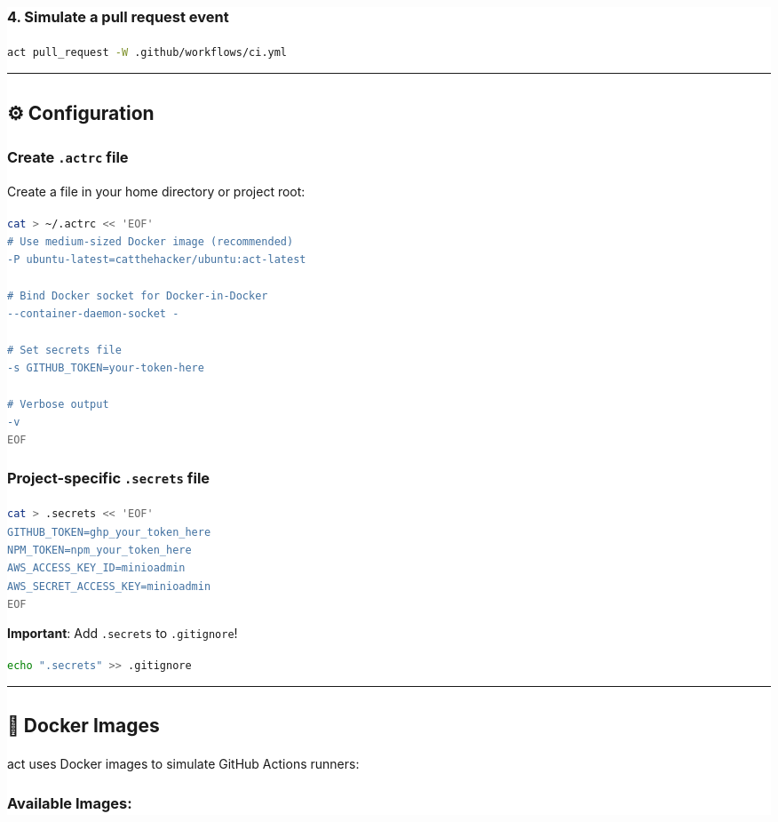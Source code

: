### 4. Simulate a pull request event

```bash
act pull_request -W .github/workflows/ci.yml
```

---

## ⚙️ Configuration

### Create `.actrc` file

Create a file in your home directory or project root:

```bash
cat > ~/.actrc << 'EOF'
# Use medium-sized Docker image (recommended)
-P ubuntu-latest=catthehacker/ubuntu:act-latest

# Bind Docker socket for Docker-in-Docker
--container-daemon-socket -

# Set secrets file
-s GITHUB_TOKEN=your-token-here

# Verbose output
-v
EOF
```

### Project-specific `.secrets` file

```bash
cat > .secrets << 'EOF'
GITHUB_TOKEN=ghp_your_token_here
NPM_TOKEN=npm_your_token_here
AWS_ACCESS_KEY_ID=minioadmin
AWS_SECRET_ACCESS_KEY=minioadmin
EOF
```

**Important**: Add `.secrets` to `.gitignore`!

```bash
echo ".secrets" >> .gitignore
```

---

## 🐳 Docker Images

act uses Docker images to simulate GitHub Actions runners:

### Available Images:
